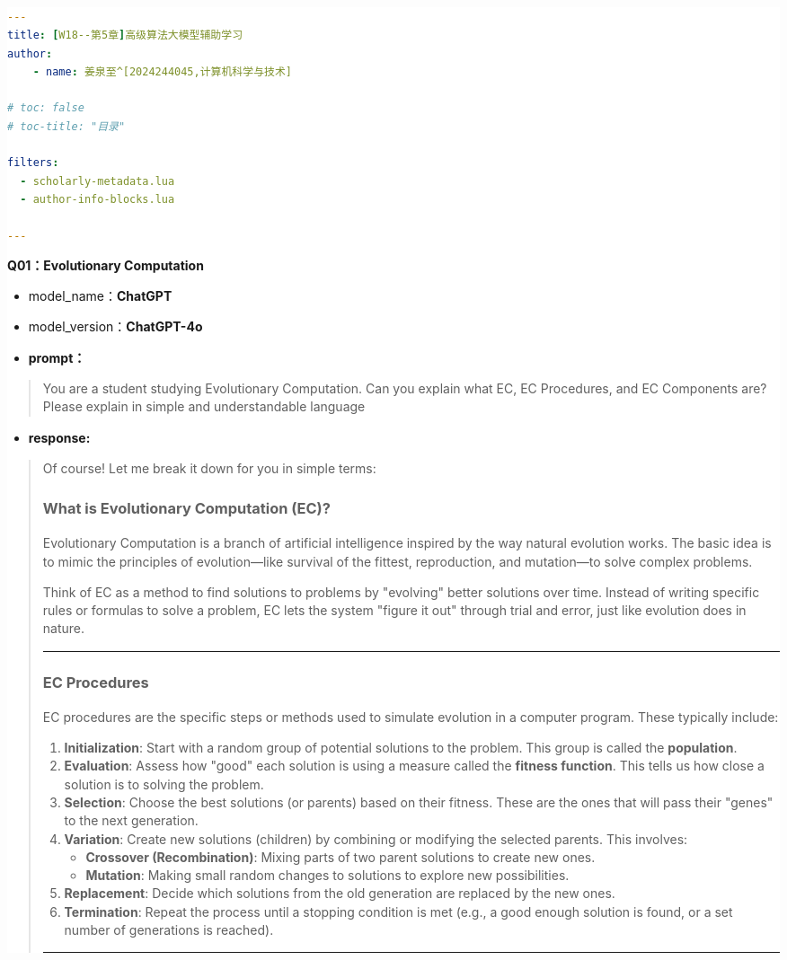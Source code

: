 ```yaml
---
title: [W18--第5章]高级算法大模型辅助学习
author:
    - name: 姜泉至^[2024244045,计算机科学与技术]

# toc: false
# toc-title: "目录"

filters:
  - scholarly-metadata.lua
  - author-info-blocks.lua

---
```


**Q01：Evolutionary Computation**
- model_name：**ChatGPT**
- model_version：**ChatGPT-4o**

- **prompt：**
<blockquote>

You are a student studying Evolutionary Computation. Can you explain what EC, EC Procedures, and EC Components are? Please explain in simple and understandable language

</blockquote>

- **response:**
<blockquote>

Of course! Let me break it down for you in simple terms:

### What is Evolutionary Computation (EC)?
Evolutionary Computation is a branch of artificial intelligence inspired by the way natural evolution works. The basic idea is to mimic the principles of evolution—like survival of the fittest, reproduction, and mutation—to solve complex problems.

Think of EC as a method to find solutions to problems by "evolving" better solutions over time. Instead of writing specific rules or formulas to solve a problem, EC lets the system "figure it out" through trial and error, just like evolution does in nature.

---

### EC Procedures
EC procedures are the specific steps or methods used to simulate evolution in a computer program. These typically include:
1. **Initialization**: Start with a random group of potential solutions to the problem. This group is called the **population**.
2. **Evaluation**: Assess how "good" each solution is using a measure called the **fitness function**. This tells us how close a solution is to solving the problem.
3. **Selection**: Choose the best solutions (or parents) based on their fitness. These are the ones that will pass their "genes" to the next generation.
4. **Variation**: Create new solutions (children) by combining or modifying the selected parents. This involves:
   - **Crossover (Recombination)**: Mixing parts of two parent solutions to create new ones.
   - **Mutation**: Making small random changes to solutions to explore new possibilities.
5. **Replacement**: Decide which solutions from the old generation are replaced by the new ones.
6. **Termination**: Repeat the process until a stopping condition is met (e.g., a good enough solution is found, or a set number of generations is reached).

---